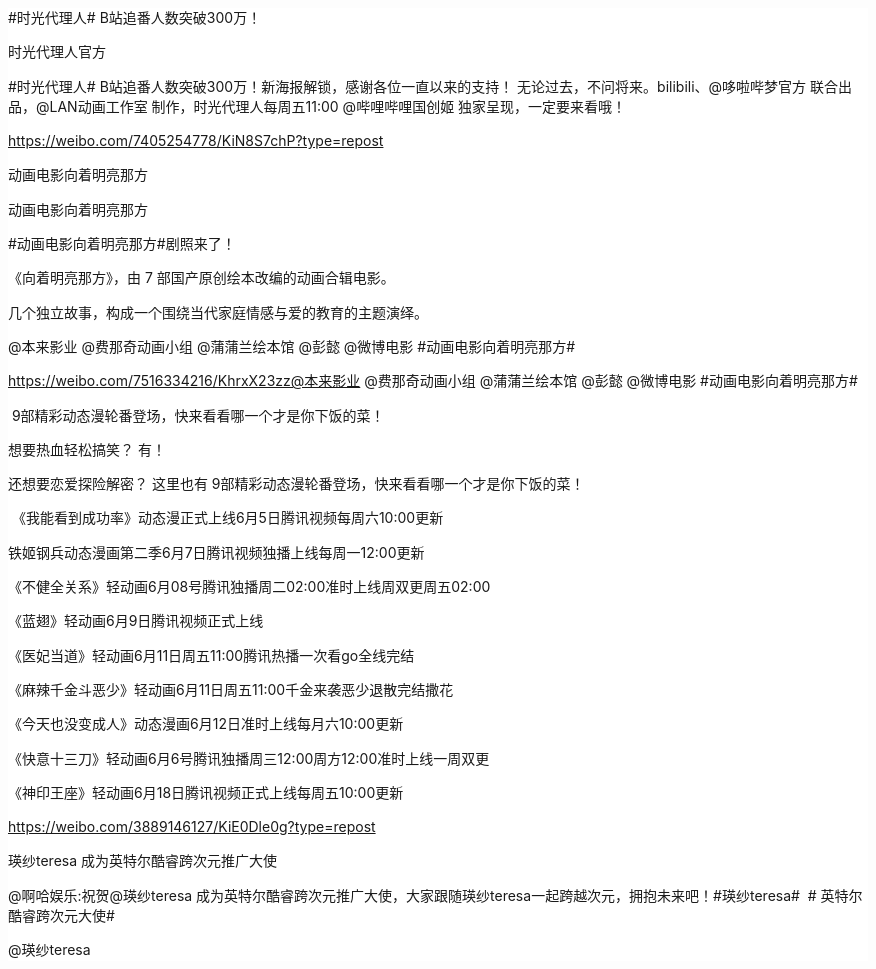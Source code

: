 #时光代理人# B站追番人数突破300万！

时光代理人官方 


#时光代理人# B站追番人数突破300万！新海报解锁，感谢各位一直以来的支持！
无论过去，不问将来。bilibili、@哆啦哔梦官方 联合出品，@LAN动画工作室 制作，时光代理人每周五11:00 @哔哩哔哩国创姬 独家呈现，一定要来看哦！

https://weibo.com/7405254778/KiN8S7chP?type=repost

动画电影向着明亮那方  


动画电影向着明亮那方                    


#动画电影向着明亮那方#剧照来了！

《向着明亮那方》，由 7 部国产原创绘本改编的动画合辑电影。

几个独立故事，构成一个围绕当代家庭情感与爱的教育的主题演绎。

@本来影业 @费那奇动画小组 @蒲蒲兰绘本馆 @彭懿 @微博电影
#动画电影向着明亮那方#

https://weibo.com/7516334216/KhrxX23zz@本来影业 @费那奇动画小组 @蒲蒲兰绘本馆 @彭懿 @微博电影
#动画电影向着明亮那方#

 9部精彩动态漫轮番登场，快来看看哪一个才是你下饭的菜！

想要热血轻松搞笑？
有！

还想要恋爱探险解密？
这里也有
9部精彩动态漫轮番登场，快来看看哪一个才是你下饭的菜！

 《我能看到成功率》动态漫正式上线6月5日腾讯视频每周六10:00更新

铁姬钢兵动态漫画第二季6月7日腾讯视频独播上线每周一12:00更新

《不健全关系》轻动画6月08号腾讯独播周二02:00准时上线周双更周五02:00

《蓝翅》轻动画6月9日腾讯视频正式上线

《医妃当道》轻动画6月11日周五11:00腾讯热播一次看go全线完结

《麻辣千金斗恶少》轻动画6月11日周五11:00千金来袭恶少退散完结撒花

《今天也没变成人》动态漫画6月12日准时上线每月六10:00更新

《快意十三刀》轻动画6月6号腾讯独播周三12:00周方12:00准时上线一周双更

《神印王座》轻动画6月18日腾讯视频正式上线每周五10:00更新


https://weibo.com/3889146127/KiE0Dle0g?type=repost

瑛纱teresa 成为英特尔酷睿跨次元推广大使


@啊哈娱乐:祝贺@瑛纱teresa 成为英特尔酷睿跨次元推广大使，大家跟随瑛纱teresa一起跨越次元，拥抱未来吧！#瑛纱teresa#  # 英特尔酷睿跨次元大使#    


@瑛纱teresa                            
